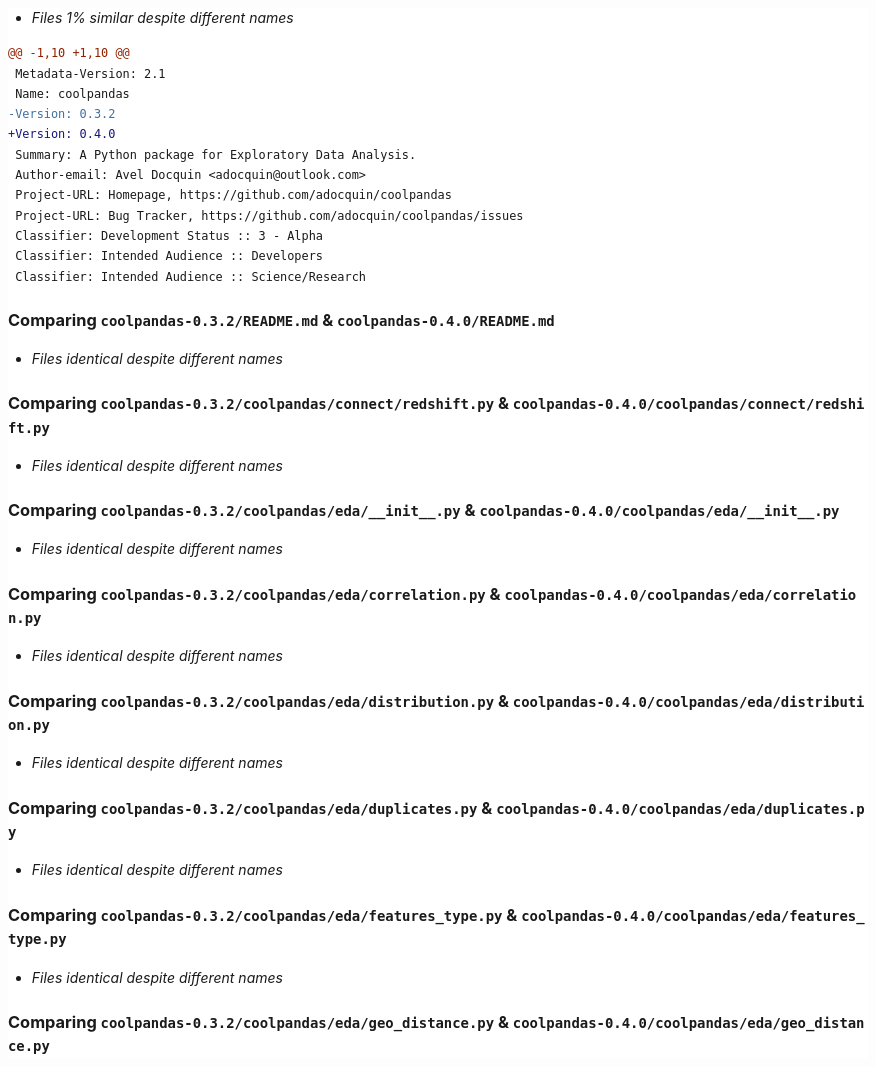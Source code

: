  * *Files 1% similar despite different names*

```diff
@@ -1,10 +1,10 @@
 Metadata-Version: 2.1
 Name: coolpandas
-Version: 0.3.2
+Version: 0.4.0
 Summary: A Python package for Exploratory Data Analysis.
 Author-email: Avel Docquin <adocquin@outlook.com>
 Project-URL: Homepage, https://github.com/adocquin/coolpandas
 Project-URL: Bug Tracker, https://github.com/adocquin/coolpandas/issues
 Classifier: Development Status :: 3 - Alpha
 Classifier: Intended Audience :: Developers
 Classifier: Intended Audience :: Science/Research
```

### Comparing `coolpandas-0.3.2/README.md` & `coolpandas-0.4.0/README.md`

 * *Files identical despite different names*

### Comparing `coolpandas-0.3.2/coolpandas/connect/redshift.py` & `coolpandas-0.4.0/coolpandas/connect/redshift.py`

 * *Files identical despite different names*

### Comparing `coolpandas-0.3.2/coolpandas/eda/__init__.py` & `coolpandas-0.4.0/coolpandas/eda/__init__.py`

 * *Files identical despite different names*

### Comparing `coolpandas-0.3.2/coolpandas/eda/correlation.py` & `coolpandas-0.4.0/coolpandas/eda/correlation.py`

 * *Files identical despite different names*

### Comparing `coolpandas-0.3.2/coolpandas/eda/distribution.py` & `coolpandas-0.4.0/coolpandas/eda/distribution.py`

 * *Files identical despite different names*

### Comparing `coolpandas-0.3.2/coolpandas/eda/duplicates.py` & `coolpandas-0.4.0/coolpandas/eda/duplicates.py`

 * *Files identical despite different names*

### Comparing `coolpandas-0.3.2/coolpandas/eda/features_type.py` & `coolpandas-0.4.0/coolpandas/eda/features_type.py`

 * *Files identical despite different names*

### Comparing `coolpandas-0.3.2/coolpandas/eda/geo_distance.py` & `coolpandas-0.4.0/coolpandas/eda/geo_distance.py`

